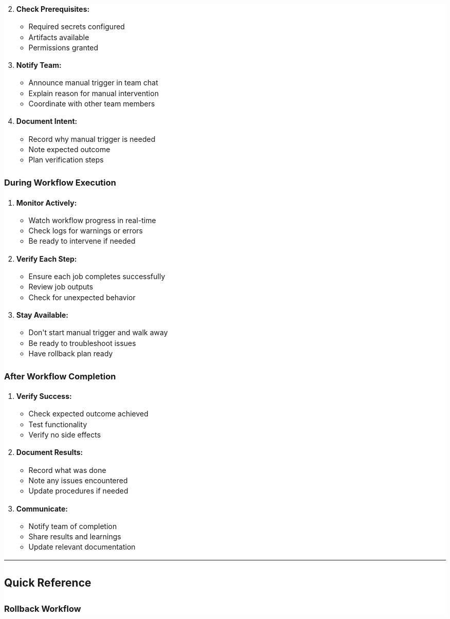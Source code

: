 2. **Check Prerequisites:**
   - Required secrets configured
   - Artifacts available
   - Permissions granted

3. **Notify Team:**
   - Announce manual trigger in team chat
   - Explain reason for manual intervention
   - Coordinate with other team members

4. **Document Intent:**
   - Record why manual trigger is needed
   - Note expected outcome
   - Plan verification steps

### During Workflow Execution

1. **Monitor Actively:**
   - Watch workflow progress in real-time
   - Check logs for warnings or errors
   - Be ready to intervene if needed

2. **Verify Each Step:**
   - Ensure each job completes successfully
   - Review job outputs
   - Check for unexpected behavior

3. **Stay Available:**
   - Don't start manual trigger and walk away
   - Be ready to troubleshoot issues
   - Have rollback plan ready

### After Workflow Completion

1. **Verify Success:**
   - Check expected outcome achieved
   - Test functionality
   - Verify no side effects

2. **Document Results:**
   - Record what was done
   - Note any issues encountered
   - Update procedures if needed

3. **Communicate:**
   - Notify team of completion
   - Share results and learnings
   - Update relevant documentation

---

## Quick Reference

### Rollback Workflow
